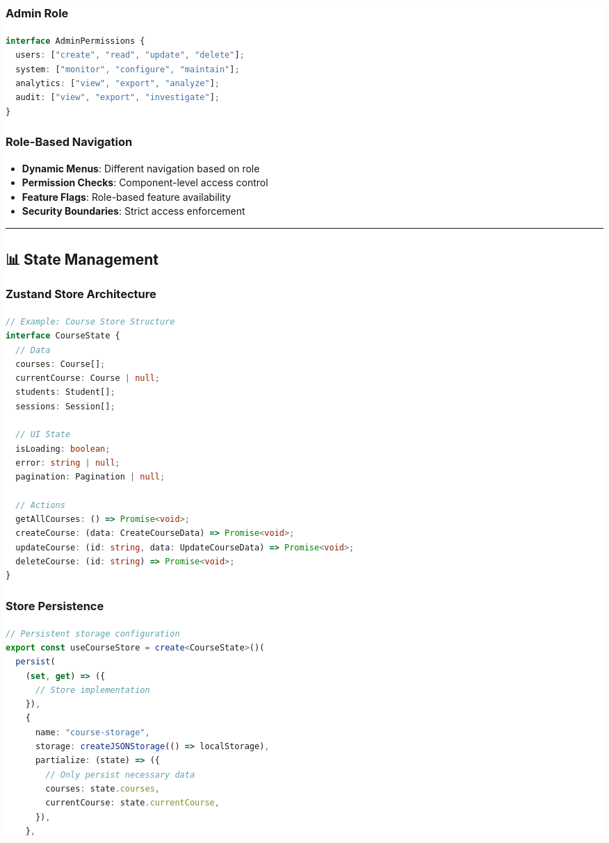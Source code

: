 ### **Admin Role**

```typescript
interface AdminPermissions {
  users: ["create", "read", "update", "delete"];
  system: ["monitor", "configure", "maintain"];
  analytics: ["view", "export", "analyze"];
  audit: ["view", "export", "investigate"];
}
```

### **Role-Based Navigation**

- **Dynamic Menus**: Different navigation based on role
- **Permission Checks**: Component-level access control
- **Feature Flags**: Role-based feature availability
- **Security Boundaries**: Strict access enforcement

---

## 📊 State Management

### **Zustand Store Architecture**

```typescript
// Example: Course Store Structure
interface CourseState {
  // Data
  courses: Course[];
  currentCourse: Course | null;
  students: Student[];
  sessions: Session[];

  // UI State
  isLoading: boolean;
  error: string | null;
  pagination: Pagination | null;

  // Actions
  getAllCourses: () => Promise<void>;
  createCourse: (data: CreateCourseData) => Promise<void>;
  updateCourse: (id: string, data: UpdateCourseData) => Promise<void>;
  deleteCourse: (id: string) => Promise<void>;
}
```

### **Store Persistence**

```typescript
// Persistent storage configuration
export const useCourseStore = create<CourseState>()(
  persist(
    (set, get) => ({
      // Store implementation
    }),
    {
      name: "course-storage",
      storage: createJSONStorage(() => localStorage),
      partialize: (state) => ({
        // Only persist necessary data
        courses: state.courses,
        currentCourse: state.currentCourse,
      }),
    },
```